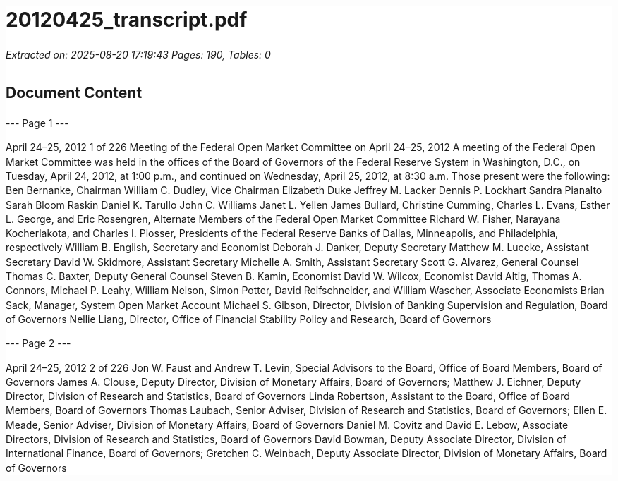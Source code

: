 # 20120425_transcript.pdf

*Extracted on: 2025-08-20 17:19:43*
*Pages: 190, Tables: 0*

## Document Content

--- Page 1 ---

April 24–25, 2012 1 of 226
Meeting of the Federal Open Market Committee on
April 24–25, 2012
A meeting of the Federal Open Market Committee was held in the offices of the Board of
Governors of the Federal Reserve System in Washington, D.C., on Tuesday, April 24, 2012, at
1:00 p.m., and continued on Wednesday, April 25, 2012, at 8:30 a.m. Those present were the
following:
Ben Bernanke, Chairman
William C. Dudley, Vice Chairman
Elizabeth Duke
Jeffrey M. Lacker
Dennis P. Lockhart
Sandra Pianalto
Sarah Bloom Raskin
Daniel K. Tarullo
John C. Williams
Janet L. Yellen
James Bullard, Christine Cumming, Charles L. Evans, Esther L. George, and Eric
Rosengren, Alternate Members of the Federal Open Market Committee
Richard W. Fisher, Narayana Kocherlakota, and Charles I. Plosser, Presidents of the
Federal Reserve Banks of Dallas, Minneapolis, and Philadelphia, respectively
William B. English, Secretary and Economist
Deborah J. Danker, Deputy Secretary
Matthew M. Luecke, Assistant Secretary
David W. Skidmore, Assistant Secretary
Michelle A. Smith, Assistant Secretary
Scott G. Alvarez, General Counsel
Thomas C. Baxter, Deputy General Counsel
Steven B. Kamin, Economist
David W. Wilcox, Economist
David Altig, Thomas A. Connors, Michael P. Leahy, William Nelson, Simon Potter,
David Reifschneider, and William Wascher, Associate Economists
Brian Sack, Manager, System Open Market Account
Michael S. Gibson, Director, Division of Banking Supervision and Regulation, Board of
Governors
Nellie Liang, Director, Office of Financial Stability Policy and Research, Board of
Governors

--- Page 2 ---

April 24–25, 2012 2 of 226
Jon W. Faust and Andrew T. Levin, Special Advisors to the Board, Office of Board
Members, Board of Governors
James A. Clouse, Deputy Director, Division of Monetary Affairs, Board of Governors;
Matthew J. Eichner, Deputy Director, Division of Research and Statistics, Board of
Governors
Linda Robertson, Assistant to the Board, Office of Board Members, Board of Governors
Thomas Laubach, Senior Adviser, Division of Research and Statistics, Board of
Governors; Ellen E. Meade, Senior Adviser, Division of Monetary Affairs, Board of
Governors
Daniel M. Covitz and David E. Lebow, Associate Directors, Division of Research and
Statistics, Board of Governors
David Bowman, Deputy Associate Director, Division of International Finance, Board of
Governors; Gretchen C. Weinbach, Deputy Associate Director, Division of Monetary
Affairs, Board of Governors